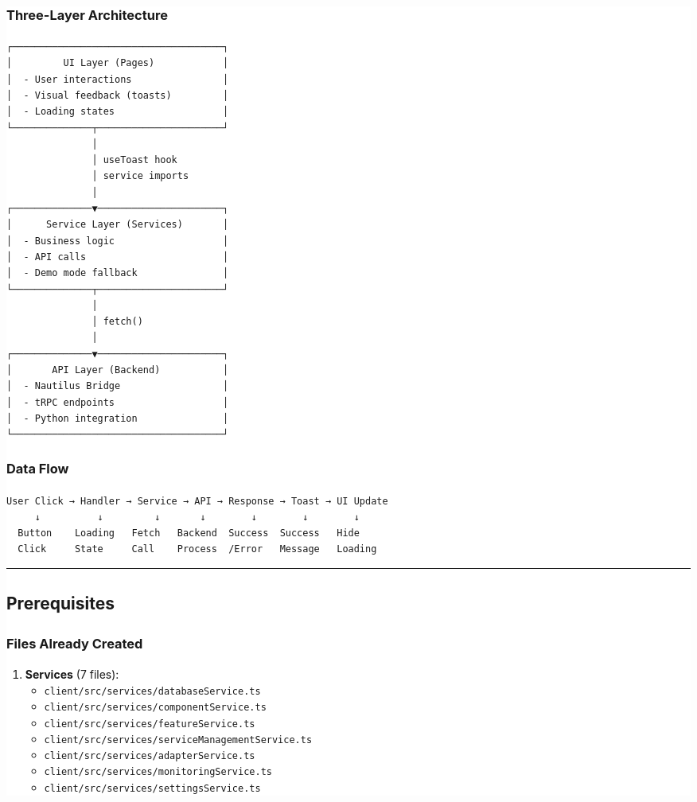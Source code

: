 ### Three-Layer Architecture

```
┌─────────────────────────────────────┐
│         UI Layer (Pages)            │
│  - User interactions                │
│  - Visual feedback (toasts)         │
│  - Loading states                   │
└──────────────┬──────────────────────┘
               │
               │ useToast hook
               │ service imports
               │
┌──────────────▼──────────────────────┐
│      Service Layer (Services)       │
│  - Business logic                   │
│  - API calls                        │
│  - Demo mode fallback               │
└──────────────┬──────────────────────┘
               │
               │ fetch()
               │
┌──────────────▼──────────────────────┐
│       API Layer (Backend)           │
│  - Nautilus Bridge                  │
│  - tRPC endpoints                   │
│  - Python integration               │
└─────────────────────────────────────┘
```

### Data Flow

```
User Click → Handler → Service → API → Response → Toast → UI Update
     ↓          ↓         ↓       ↓        ↓        ↓        ↓
  Button    Loading   Fetch   Backend  Success  Success   Hide
  Click     State     Call    Process  /Error   Message   Loading
```

---

## Prerequisites

### Files Already Created

1. **Services** (7 files):
   - `client/src/services/databaseService.ts`
   - `client/src/services/componentService.ts`
   - `client/src/services/featureService.ts`
   - `client/src/services/serviceManagementService.ts`
   - `client/src/services/adapterService.ts`
   - `client/src/services/monitoringService.ts`
   - `client/src/services/settingsService.ts`
